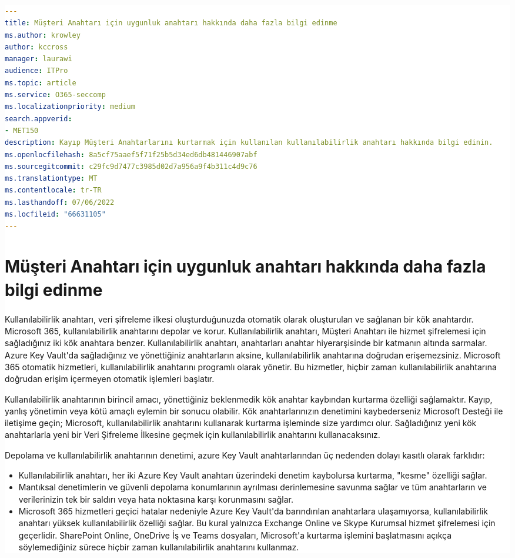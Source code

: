 ```yaml
---
title: Müşteri Anahtarı için uygunluk anahtarı hakkında daha fazla bilgi edinme
ms.author: krowley
author: kccross
manager: laurawi
audience: ITPro
ms.topic: article
ms.service: O365-seccomp
ms.localizationpriority: medium
search.appverid:
- MET150
description: Kayıp Müşteri Anahtarlarını kurtarmak için kullanılan kullanılabilirlik anahtarı hakkında bilgi edinin.
ms.openlocfilehash: 8a5cf75aaef5f71f25b5d34ed6db481446907abf
ms.sourcegitcommit: c29fc9d7477c3985d02d7a956a9f4b311c4d9c76
ms.translationtype: MT
ms.contentlocale: tr-TR
ms.lasthandoff: 07/06/2022
ms.locfileid: "66631105"
---
```

# <a name="learn-about-the-availability-key-for-customer-key"></a>Müşteri Anahtarı için uygunluk anahtarı hakkında daha fazla bilgi edinme

Kullanılabilirlik anahtarı, veri şifreleme ilkesi oluşturduğunuzda otomatik olarak oluşturulan ve sağlanan bir kök anahtardır. Microsoft 365, kullanılabilirlik anahtarını depolar ve korur. Kullanılabilirlik anahtarı, Müşteri Anahtarı ile hizmet şifrelemesi için sağladığınız iki kök anahtara benzer. Kullanılabilirlik anahtarı, anahtarları anahtar hiyerarşisinde bir katmanın altında sarmalar. Azure Key Vault'da sağladığınız ve yönettiğiniz anahtarların aksine, kullanılabilirlik anahtarına doğrudan erişemezsiniz. Microsoft 365 otomatik hizmetleri, kullanılabilirlik anahtarını programlı olarak yönetir. Bu hizmetler, hiçbir zaman kullanılabilirlik anahtarına doğrudan erişim içermeyen otomatik işlemleri başlatır.

Kullanılabilirlik anahtarının birincil amacı, yönettiğiniz beklenmedik kök anahtar kaybından kurtarma özelliği sağlamaktır. Kayıp, yanlış yönetimin veya kötü amaçlı eylemin bir sonucu olabilir. Kök anahtarlarınızın denetimini kaybederseniz Microsoft Desteği ile iletişime geçin; Microsoft, kullanılabilirlik anahtarını kullanarak kurtarma işleminde size yardımcı olur. Sağladığınız yeni kök anahtarlarla yeni bir Veri Şifreleme İlkesine geçmek için kullanılabilirlik anahtarını kullanacaksınız.

Depolama ve kullanılabilirlik anahtarının denetimi, azure Key Vault anahtarlarından üç nedenden dolayı kasıtlı olarak farklıdır:

- Kullanılabilirlik anahtarı, her iki Azure Key Vault anahtarı üzerindeki denetim kaybolursa kurtarma, "kesme" özelliği sağlar.
- Mantıksal denetimlerin ve güvenli depolama konumlarının ayrılması derinlemesine savunma sağlar ve tüm anahtarların ve verilerinizin tek bir saldırı veya hata noktasına karşı korunmasını sağlar.
- Microsoft 365 hizmetleri geçici hatalar nedeniyle Azure Key Vault'da barındırılan anahtarlara ulaşamıyorsa, kullanılabilirlik anahtarı yüksek kullanılabilirlik özelliği sağlar. Bu kural yalnızca Exchange Online ve Skype Kurumsal hizmet şifrelemesi için geçerlidir. SharePoint Online, OneDrive İş ve Teams dosyaları, Microsoft'a kurtarma işlemini başlatmasını açıkça söylemediğiniz sürece hiçbir zaman kullanılabilirlik anahtarını kullanmaz.
